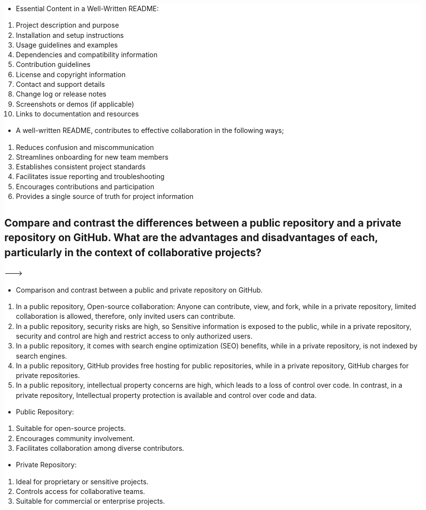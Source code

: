 - Essential Content in a Well-Written README:
1. Project description and purpose
2. Installation and setup instructions
3. Usage guidelines and examples
4. Dependencies and compatibility information
5. Contribution guidelines
6. License and copyright information
7. Contact and support details
8. Change log or release notes
9. Screenshots or demos (if applicable)
10. Links to documentation and resources

- A well-written README, contributes to effective collaboration in the following ways;
1. Reduces confusion and miscommunication
2. Streamlines onboarding for new team members
3. Establishes consistent project standards
4. Facilitates issue reporting and troubleshooting
5. Encourages contributions and participation
6. Provides a single source of truth for project information



## Compare and contrast the differences between a public repository and a private repository on GitHub. What are the advantages and disadvantages of each, particularly in the context of collaborative projects?
--->
- Comparison and contrast between a public and private repository on GitHub.
1. In a public repository, Open-source collaboration: Anyone can contribute, view, and fork, while in a private repository, limited collaboration is allowed, therefore, only invited users can contribute.
2. In a public repository, security risks are high, so Sensitive information is exposed to the public, while in a private repository, security and control are high and restrict access to only authorized users.
3. In a public repository, it comes with search engine optimization (SEO) benefits, while in a private repository, is not indexed by search engines.
4. In a public repository, GitHub provides free hosting for public repositories, while in a private repository, GitHub charges for private repositories.
5. In a public repository, intellectual property concerns are high, which leads to a loss of control over code. In contrast, in a private repository, Intellectual property protection is available and control over code and data.
- Public Repository:

1. Suitable for open-source projects.
2. Encourages community involvement.
3. Facilitates collaboration among diverse contributors.

- Private Repository:

1. Ideal for proprietary or sensitive projects.
2. Controls access for collaborative teams.
3. Suitable for commercial or enterprise projects.


